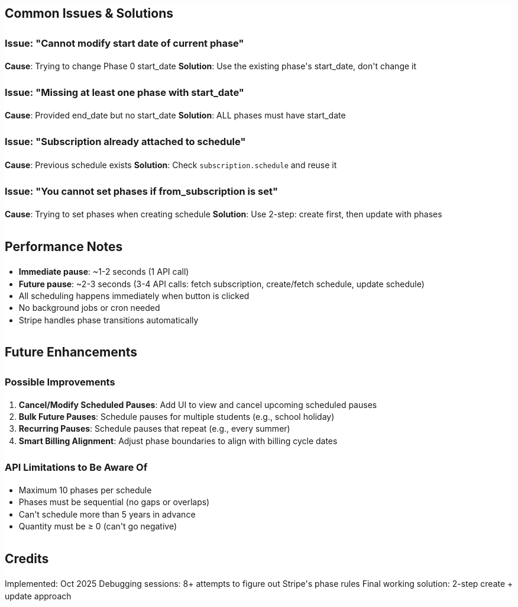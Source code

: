 ## Common Issues & Solutions

### Issue: "Cannot modify start date of current phase"
**Cause**: Trying to change Phase 0 start_date
**Solution**: Use the existing phase's start_date, don't change it

### Issue: "Missing at least one phase with start_date"
**Cause**: Provided end_date but no start_date
**Solution**: ALL phases must have start_date

### Issue: "Subscription already attached to schedule"
**Cause**: Previous schedule exists
**Solution**: Check `subscription.schedule` and reuse it

### Issue: "You cannot set phases if from_subscription is set"
**Cause**: Trying to set phases when creating schedule
**Solution**: Use 2-step: create first, then update with phases

## Performance Notes

- **Immediate pause**: ~1-2 seconds (1 API call)
- **Future pause**: ~2-3 seconds (3-4 API calls: fetch subscription, create/fetch schedule, update schedule)
- All scheduling happens immediately when button is clicked
- No background jobs or cron needed
- Stripe handles phase transitions automatically

## Future Enhancements

### Possible Improvements
1. **Cancel/Modify Scheduled Pauses**: Add UI to view and cancel upcoming scheduled pauses
2. **Bulk Future Pauses**: Schedule pauses for multiple students (e.g., school holiday)
3. **Recurring Pauses**: Schedule pauses that repeat (e.g., every summer)
4. **Smart Billing Alignment**: Adjust phase boundaries to align with billing cycle dates

### API Limitations to Be Aware Of
- Maximum 10 phases per schedule
- Phases must be sequential (no gaps or overlaps)
- Can't schedule more than 5 years in advance
- Quantity must be ≥ 0 (can't go negative)

## Credits

Implemented: Oct 2025
Debugging sessions: 8+ attempts to figure out Stripe's phase rules
Final working solution: 2-step create + update approach
